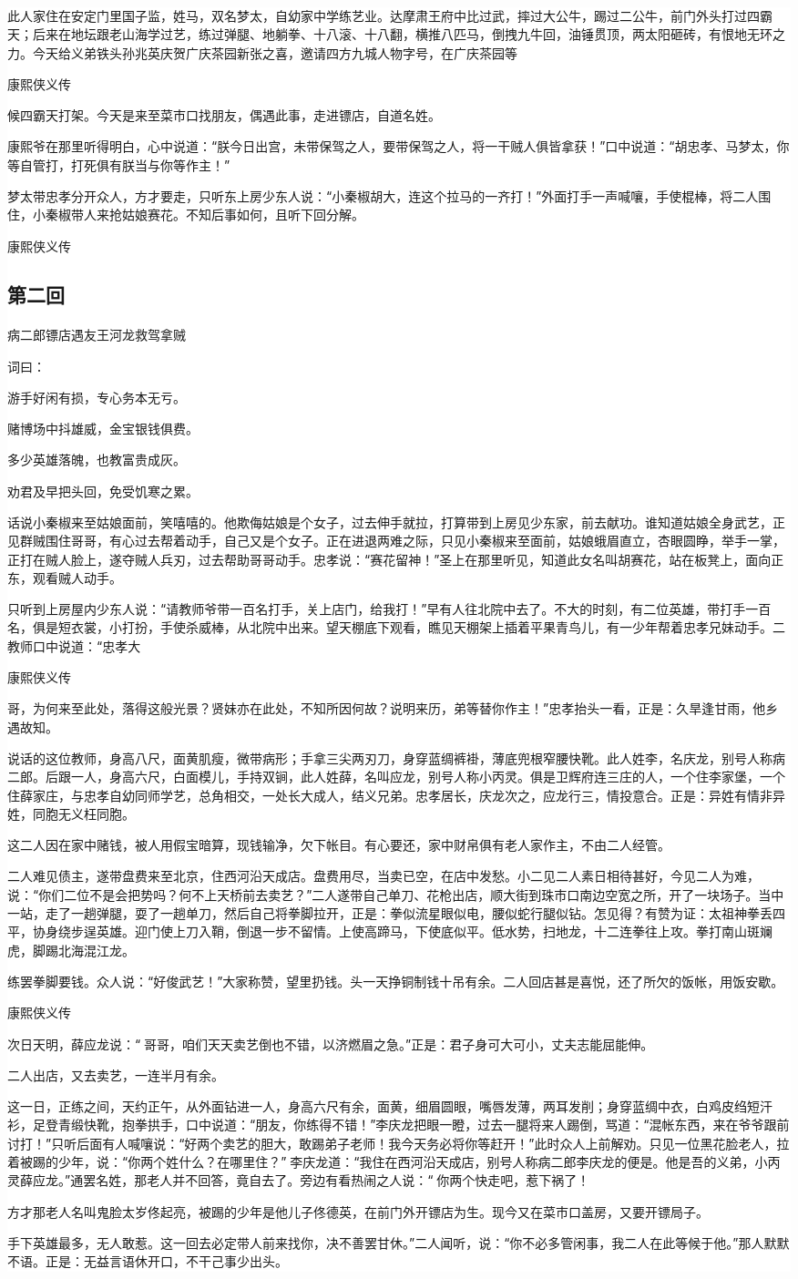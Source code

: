 此人家住在安定门里国子监，姓马，双名梦太，自幼家中学练艺业。达摩肃王府中比过武，摔过大公牛，踢过二公牛，前门外头打过四霸天；后来在地坛跟老山海学过艺，练过弹腿、地躺拳、十八滚、十八翻，横推八匹马，倒拽九牛回，油锤贯顶，两太阳砸砖，有恨地无环之力。今天给义弟铁头孙兆英庆贺广庆茶园新张之喜，邀请四方九城人物字号，在广庆茶园等  

康熙侠义传  

候四霸天打架。今天是来至菜市口找朋友，偶遇此事，走进镖店，自道名姓。  

康熙爷在那里听得明白，心中说道：“朕今日出宫，未带保驾之人，要带保驾之人，将一干贼人俱皆拿获！”口中说道：“胡忠孝、马梦太，你等自管打，打死俱有朕当与你等作主！”  

梦太带忠孝分开众人，方才要走，只听东上房少东人说：“小秦椒胡大，连这个拉马的一齐打！”外面打手一声喊嚷，手使棍棒，将二人围住，小秦椒带人来抢姑娘赛花。不知后事如何，且听下回分解。  

康熙侠义传  

## 第二回  

病二郎镖店遇友王河龙救驾拿贼  

词曰：  

游手好闲有损，专心务本无亏。  

赌博场中抖雄威，金宝银钱俱费。  

多少英雄落魄，也教富贵成灰。  

劝君及早把头回，免受饥寒之累。  

话说小秦椒来至姑娘面前，笑嘻嘻的。他欺侮姑娘是个女子，过去伸手就拉，打算带到上房见少东家，前去献功。谁知道姑娘全身武艺，正见群贼围住哥哥，有心过去帮着动手，自己又是个女子。正在进退两难之际，只见小秦椒来至面前，姑娘蛾眉直立，杏眼圆睁，举手一掌，正打在贼人脸上，遂夺贼人兵刃，过去帮助哥哥动手。忠孝说：“赛花留神！”圣上在那里听见，知道此女名叫胡赛花，站在板凳上，面向正东，观看贼人动手。  

只听到上房屋内少东人说：“请教师爷带一百名打手，关上店门，给我打！”早有人往北院中去了。不大的时刻，有二位英雄，带打手一百名，俱是短衣裳，小打扮，手使杀威棒，从北院中出来。望天棚底下观看，瞧见天棚架上插着平果青鸟儿，有一少年帮着忠孝兄妹动手。二教师口中说道：“忠孝大  

康熙侠义传  

哥，为何来至此处，落得这般光景？贤妹亦在此处，不知所因何故？说明来历，弟等替你作主！”忠孝抬头一看，正是：久旱逢甘雨，他乡遇故知。  

说话的这位教师，身高八尺，面黄肌瘦，微带病形；手拿三尖两刃刀，身穿蓝绸裤褂，薄底兜根窄腰快靴。此人姓李，名庆龙，别号人称病二郎。后跟一人，身高六尺，白面模儿，手持双锏，此人姓薛，名叫应龙，别号人称小丙灵。俱是卫辉府连三庄的人，一个住李家堡，一个住薛家庄，与忠孝自幼同师学艺，总角相交，一处长大成人，结义兄弟。忠孝居长，庆龙次之，应龙行三，情投意合。正是：异姓有情非异姓，同胞无义枉同胞。  

这二人因在家中赌钱，被人用假宝暗算，现钱输净，欠下帐目。有心要还，家中财帛俱有老人家作主，不由二人经管。  

二人难见债主，遂带盘费来至北京，住西河沿天成店。盘费用尽，当卖已空，在店中发愁。小二见二人素日相待甚好，今见二人为难，说：“你们二位不是会把势吗？何不上天桥前去卖艺？”二人遂带自己单刀、花枪出店，顺大街到珠市口南边空宽之所，开了一块场子。当中一站，走了一趟弹腿，耍了一趟单刀，然后自己将拳脚拉开，正是：拳似流星眼似电，腰似蛇行腿似钻。怎见得？有赞为证：太祖神拳丢四平，协身绕步逞英雄。迎门使上刀入鞘，倒退一步不留情。上使高蹄马，下使底似平。低水势，扫地龙，十二连拳往上攻。拳打南山斑斓虎，脚踢北海混江龙。  

练罢拳脚要钱。众人说：“好俊武艺！”大家称赞，望里扔钱。头一天挣铜制钱十吊有余。二人回店甚是喜悦，还了所欠的饭帐，用饭安歇。  

康熙侠义传  

次日天明，薛应龙说：“ 哥哥，咱们天天卖艺倒也不错，以济燃眉之急。”正是：君子身可大可小，丈夫志能屈能伸。  

二人出店，又去卖艺，一连半月有余。  

这一日，正练之间，天约正午，从外面钻进一人，身高六尺有余，面黄，细眉圆眼，嘴唇发薄，两耳发削；身穿蓝绸中衣，白鸡皮绉短汗衫，足登青缎快靴，抱拳拱手，口中说道：“朋友，你练得不错！”李庆龙把眼一瞪，过去一腿将来人踢倒，骂道：“混帐东西，来在爷爷跟前讨打！”只听后面有人喊嚷说：“好两个卖艺的胆大，敢踢弟子老师！我今天务必将你等赶开！”此时众人上前解劝。只见一位黑花脸老人，拉着被踢的少年，说：“你两个姓什么？在哪里住？” 李庆龙道：“我住在西河沿天成店，别号人称病二郎李庆龙的便是。他是吾的义弟，小丙灵薛应龙。”通罢名姓，那老人并不回答，竟自去了。旁边有看热闹之人说：“ 你两个快走吧，惹下祸了！  

方才那老人名叫鬼脸太岁佟起亮，被踢的少年是他儿子佟德英，在前门外开镖店为生。现今又在菜市口盖房，又要开镖局子。  

手下英雄最多，无人敢惹。这一回去必定带人前来找你，决不善罢甘休。”二人闻听，说：“你不必多管闲事，我二人在此等候于他。”那人默默不语。正是：无益言语休开口，不干己事少出头。  
